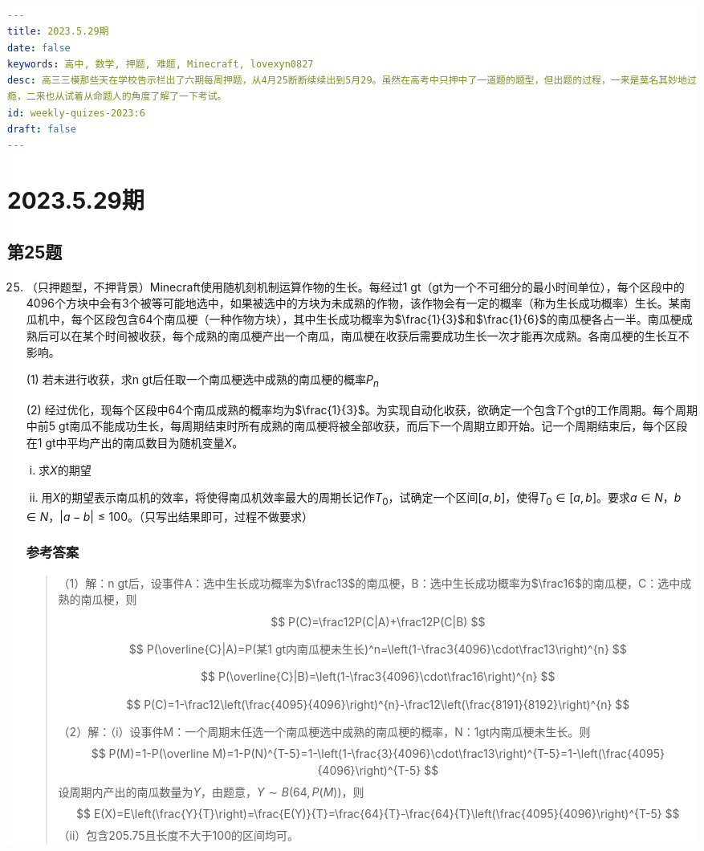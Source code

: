 ```yaml
---
title: 2023.5.29期
date: false
keywords: 高中, 数学, 押题, 难题, Minecraft, lovexyn0827
desc: 高三三模那些天在学校告示栏出了六期每周押题，从4月25断断续续出到5月29。虽然在高考中只押中了一道题的题型，但出题的过程，一来是莫名其妙地过瘾，二来也从试着从命题人的角度了解了一下考试。
id: weekly-quizes-2023:6
draft: false
---
```


# 2023.5.29期

## 第25题

25. （只押题型，不押背景）Minecraft使用随机刻机制运算作物的生长。每经过1 gt（gt为一个不可细分的最小时间单位），每个区段中的4096个方块中会有3个被等可能地选中，如果被选中的方块为未成熟的作物，该作物会有一定的概率（称为生长成功概率）生长。某南瓜机中，每个区段包含64个南瓜梗（一种作物方块），其中生长成功概率为$\frac{1}{3}$和$\frac{1}{6}$的南瓜梗各占一半。南瓜梗成熟后可以在某个时间被收获，每个成熟的南瓜梗产出一个南瓜，南瓜梗在收获后需要成功生长一次才能再次成熟。各南瓜梗的生长互不影响。

    (1) 若未进行收获，求n gt后任取一个南瓜梗选中成熟的南瓜梗的概率$P_n$

    (2) 经过优化，现每个区段中64个南瓜成熟的概率均为$\frac{1}{3}$。为实现自动化收获，欲确定一个包含$T$个gt的工作周期。每个周期中前5 gt南瓜不能成功生长，每周期结束时所有成熟的南瓜梗将被全部收获，而后下一个周期立即开始。记一个周期结束后，每个区段在1 gt中平均产出的南瓜数目为随机变量$X$。

    ​	i. 求$X$的期望

    ​	ii. 用$X$的期望表示南瓜机的效率，将使得南瓜机效率最大的周期长记作$T_0$，试确定一个区间$[a,b]$，使得$T_0\in [a,b]$。要求$a\in N$，$b\in N$，$|a-b|\le100$。（只写出结果即可，过程不做要求）

    ### 参考答案

    > （1）解：n gt后，设事件A：选中生长成功概率为$\frac13$的南瓜梗，B：选中生长成功概率为$\frac16$的南瓜梗，C：选中成熟的南瓜梗，则
    > $$
    > P(C)=\frac12P(C|A)+\frac12P(C|B)
    > $$
    >
    > $$
    > P(\overline{C}|A)=P(某1 gt内南瓜梗未生长)^n=\left(1-\frac3{4096}\cdot\frac13\right)^{n}
    > $$
    >
    > $$
    > P(\overline{C}|B)=\left(1-\frac3{4096}\cdot\frac16\right)^{n}
    > $$
    >
    > $$
    > P(C)=1-\frac12\left(\frac{4095}{4096}\right)^{n}-\frac12\left(\frac{8191}{8192}\right)^{n}
    > $$
    >
    > （2）解：（i）设事件M：一个周期末任选一个南瓜梗选中成熟的南瓜梗的概率，N：1gt内南瓜梗未生长。则
    > $$
    > P(M)=1-P(\overline M)=1-P(N)^{T-5}=1-\left(1-\frac{3}{4096}\cdot\frac13\right)^{T-5}=1-\left(\frac{4095}{4096}\right)^{T-5}
    > $$
    > 设周期内产出的南瓜数量为$Y$，由题意，$Y\sim B(64,P(M))$，则
    > $$
    > E(X)=E\left(\frac{Y}{T}\right)=\frac{E(Y)}{T}=\frac{64}{T}-\frac{64}{T}\left(\frac{4095}{4096}\right)^{T-5}
    > $$
    > （ii）包含205.75且长度不大于100的区间均可。
    >
